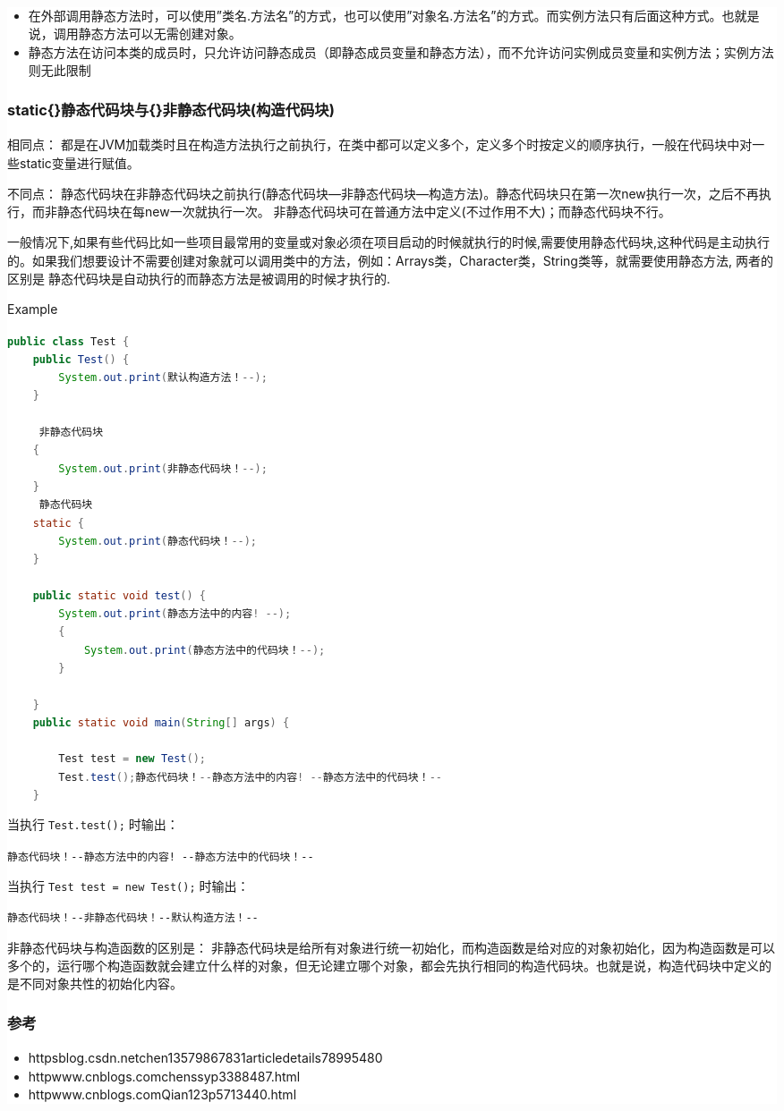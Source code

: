 - 在外部调用静态方法时，可以使用”类名.方法名”的方式，也可以使用”对象名.方法名”的方式。而实例方法只有后面这种方式。也就是说，调用静态方法可以无需创建对象。 
- 静态方法在访问本类的成员时，只允许访问静态成员（即静态成员变量和静态方法），而不允许访问实例成员变量和实例方法；实例方法则无此限制 

### static{}静态代码块与{}非静态代码块(构造代码块)

相同点： 都是在JVM加载类时且在构造方法执行之前执行，在类中都可以定义多个，定义多个时按定义的顺序执行，一般在代码块中对一些static变量进行赋值。 

不同点： 静态代码块在非静态代码块之前执行(静态代码块—非静态代码块—构造方法)。静态代码块只在第一次new执行一次，之后不再执行，而非静态代码块在每new一次就执行一次。 非静态代码块可在普通方法中定义(不过作用不大)；而静态代码块不行。 

一般情况下,如果有些代码比如一些项目最常用的变量或对象必须在项目启动的时候就执行的时候,需要使用静态代码块,这种代码是主动执行的。如果我们想要设计不需要创建对象就可以调用类中的方法，例如：Arrays类，Character类，String类等，就需要使用静态方法, 两者的区别是 静态代码块是自动执行的而静态方法是被调用的时候才执行的. 

Example

```java
public class Test {
    public Test() {
        System.out.print(默认构造方法！--);
    }

     非静态代码块
    {
        System.out.print(非静态代码块！--);
    }
     静态代码块
    static {
        System.out.print(静态代码块！--);
    }

    public static void test() {
        System.out.print(静态方法中的内容! --);
        {
            System.out.print(静态方法中的代码块！--);
        }

    }
    public static void main(String[] args) {

        Test test = new Test();   
        Test.test();静态代码块！--静态方法中的内容! --静态方法中的代码块！--
    }
```

当执行 `Test.test();` 时输出：

```
静态代码块！--静态方法中的内容! --静态方法中的代码块！--
```

当执行 `Test test = new Test();` 时输出：

```
静态代码块！--非静态代码块！--默认构造方法！--
```


非静态代码块与构造函数的区别是： 非静态代码块是给所有对象进行统一初始化，而构造函数是给对应的对象初始化，因为构造函数是可以多个的，运行哪个构造函数就会建立什么样的对象，但无论建立哪个对象，都会先执行相同的构造代码块。也就是说，构造代码块中定义的是不同对象共性的初始化内容。 

### 参考

- httpsblog.csdn.netchen13579867831articledetails78995480
- httpwww.cnblogs.comchenssyp3388487.html
- httpwww.cnblogs.comQian123p5713440.html
